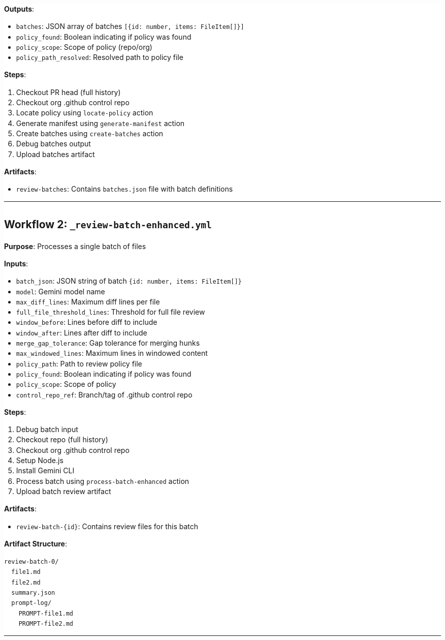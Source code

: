 **Outputs**:
- `batches`: JSON array of batches `[{id: number, items: FileItem[]}]`
- `policy_found`: Boolean indicating if policy was found
- `policy_scope`: Scope of policy (repo/org)
- `policy_path_resolved`: Resolved path to policy file

**Steps**:
1. Checkout PR head (full history)
2. Checkout org .github control repo
3. Locate policy using `locate-policy` action
4. Generate manifest using `generate-manifest` action
5. Create batches using `create-batches` action
6. Debug batches output
7. Upload batches artifact

**Artifacts**:
- `review-batches`: Contains `batches.json` file with batch definitions

---

## Workflow 2: `_review-batch-enhanced.yml`

**Purpose**: Processes a single batch of files

**Inputs**:
- `batch_json`: JSON string of batch `{id: number, items: FileItem[]}`
- `model`: Gemini model name
- `max_diff_lines`: Maximum diff lines per file
- `full_file_threshold_lines`: Threshold for full file review
- `window_before`: Lines before diff to include
- `window_after`: Lines after diff to include
- `merge_gap_tolerance`: Gap tolerance for merging hunks
- `max_windowed_lines`: Maximum lines in windowed content
- `policy_path`: Path to review policy file
- `policy_found`: Boolean indicating if policy was found
- `policy_scope`: Scope of policy
- `control_repo_ref`: Branch/tag of .github control repo

**Steps**:
1. Debug batch input
2. Checkout repo (full history)
3. Checkout org .github control repo
4. Setup Node.js
5. Install Gemini CLI
6. Process batch using `process-batch-enhanced` action
7. Upload batch review artifact

**Artifacts**:
- `review-batch-{id}`: Contains review files for this batch

**Artifact Structure**:
```
review-batch-0/
  file1.md
  file2.md
  summary.json
  prompt-log/
    PROMPT-file1.md
    PROMPT-file2.md
```

---